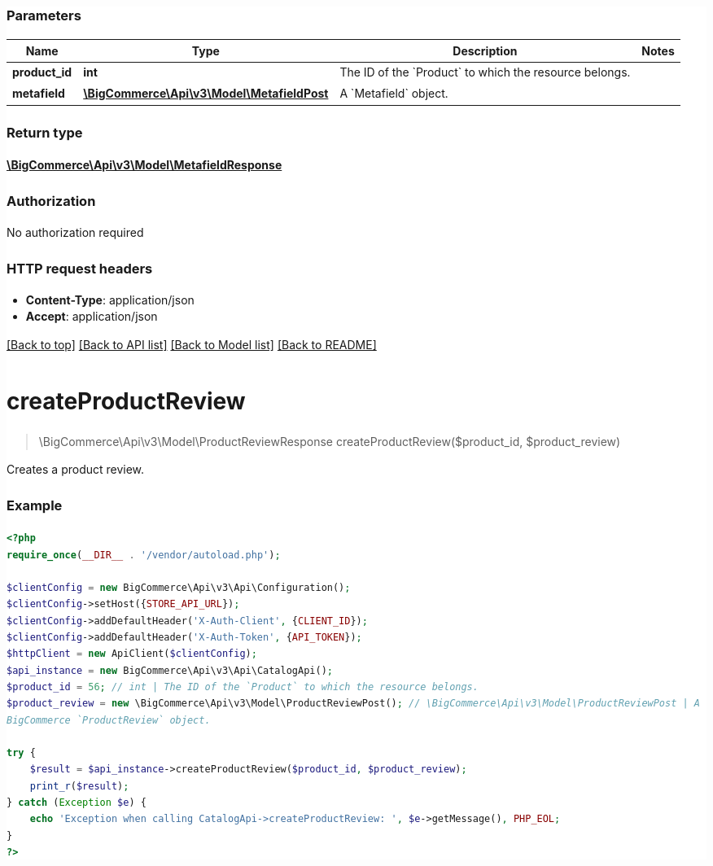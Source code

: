 ### Parameters

Name | Type | Description  | Notes
------------- | ------------- | ------------- | -------------
 **product_id** | **int**| The ID of the &#x60;Product&#x60; to which the resource belongs. |
 **metafield** | [**\BigCommerce\Api\v3\Model\MetafieldPost**](../Model/\BigCommerce\Api\v3\Model\MetafieldPost.md)| A &#x60;Metafield&#x60; object. |

### Return type

[**\BigCommerce\Api\v3\Model\MetafieldResponse**](../Model/MetafieldResponse.md)

### Authorization

No authorization required

### HTTP request headers

 - **Content-Type**: application/json
 - **Accept**: application/json

[[Back to top]](#) [[Back to API list]](../../README.md#documentation-for-api-endpoints) [[Back to Model list]](../../README.md#documentation-for-models) [[Back to README]](../../README.md)

# **createProductReview**
> \BigCommerce\Api\v3\Model\ProductReviewResponse createProductReview($product_id, $product_review)



Creates a product review.

### Example
```php
<?php
require_once(__DIR__ . '/vendor/autoload.php');

$clientConfig = new BigCommerce\Api\v3\Api\Configuration();
$clientConfig->setHost({STORE_API_URL});
$clientConfig->addDefaultHeader('X-Auth-Client', {CLIENT_ID});
$clientConfig->addDefaultHeader('X-Auth-Token', {API_TOKEN});
$httpClient = new ApiClient($clientConfig);
$api_instance = new BigCommerce\Api\v3\Api\CatalogApi();
$product_id = 56; // int | The ID of the `Product` to which the resource belongs.
$product_review = new \BigCommerce\Api\v3\Model\ProductReviewPost(); // \BigCommerce\Api\v3\Model\ProductReviewPost | A BigCommerce `ProductReview` object.

try {
    $result = $api_instance->createProductReview($product_id, $product_review);
    print_r($result);
} catch (Exception $e) {
    echo 'Exception when calling CatalogApi->createProductReview: ', $e->getMessage(), PHP_EOL;
}
?>
```
